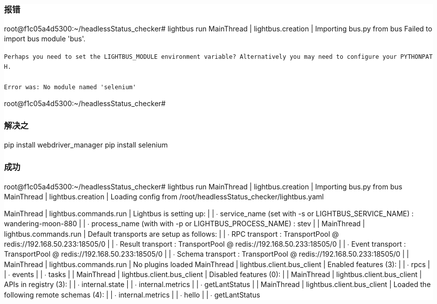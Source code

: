 ### 报错
root@f1c05a4d5300:~/headlessStatus_checker# lightbus run
MainThread | lightbus.creation              | Importing bus.py from bus
Failed to import bus module 'bus'.

    Perhaps you need to set the LIGHTBUS_MODULE environment variable? Alternatively you may need to configure your PYTHONPATH.

    Error was: No module named 'selenium'
root@f1c05a4d5300:~/headlessStatus_checker#

### 解决之

pip install webdriver_manager
pip install selenium


### 成功
root@f1c05a4d5300:~/headlessStatus_checker# lightbus run
MainThread | lightbus.creation              | Importing bus.py from bus
MainThread | lightbus.creation              | Loading config from /root/headlessStatus_checker/lightbus.yaml

MainThread | lightbus.commands.run          | Lightbus is setting up:
           |                                |     ∙ service_name (set with -s or LIGHTBUS_SERVICE_NAME)  : wandering-moon-880
           |                                |     ∙ process_name (with with -p or LIGHTBUS_PROCESS_NAME) : stev
           |                                |
MainThread | lightbus.commands.run          | Default transports are setup as follows:
           |                                |     ∙ RPC transport    : TransportPool @ redis://192.168.50.233:18505/0
           |                                |     ∙ Result transport : TransportPool @ redis://192.168.50.233:18505/0
           |                                |     ∙ Event transport  : TransportPool @ redis://192.168.50.233:18505/0
           |                                |     ∙ Schema transport : TransportPool @ redis://192.168.50.233:18505/0
           |                                |
MainThread | lightbus.commands.run          | No plugins loaded
MainThread | lightbus.client.bus_client     | Enabled features (3):
           |                                |     ∙ rpcs
           |                                |     ∙ events
           |                                |     ∙ tasks
           |                                |
MainThread | lightbus.client.bus_client     | Disabled features (0):
           |                                |
MainThread | lightbus.client.bus_client     | APIs in registry (3):
           |                                |     ∙ internal.state
           |                                |     ∙ internal.metrics
           |                                |     ∙ getLantStatus
           |                                |
MainThread | lightbus.client.bus_client     | Loaded the following remote schemas (4):
           |                                |     ∙ internal.metrics
           |                                |     ∙ hello
           |                                |     ∙ getLantStatus